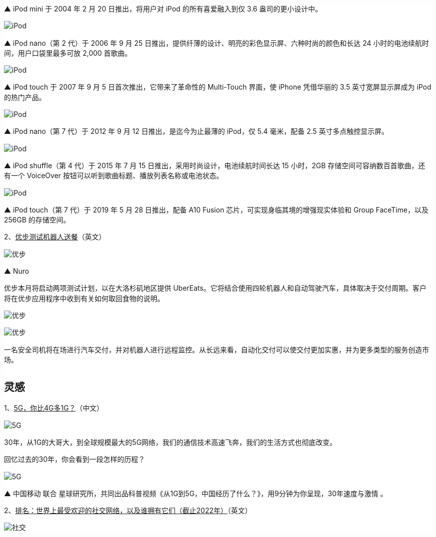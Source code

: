 ▲ iPod mini 于 2004 年 2 月 20 日推出，将用户对 iPod 的所有喜爱融入到仅 3.6 盎司的更小设计中。

![iPod](https://weekly.panshenlian.com/_media/images/2022/issue-7/ipod-003.jpg)

▲ iPod nano（第 2 代）于 2006 年 9 月 25 日推出，提供纤薄的设计、明亮的彩色显示屏、六种时尚的颜色和长达 24 小时的电池续航时间，用户口袋里最多可放 2,000 首歌曲。

![iPod](https://weekly.panshenlian.com/_media/images/2022/issue-7/ipod-004.jpg)

▲ iPod touch 于 2007 年 9 月 5 日首次推出，它带来了革命性的 Multi-Touch 界面，使 iPhone 凭借华丽的 3.5 英寸宽屏显示屏成为 iPod 的热门产品。

![iPod](https://weekly.panshenlian.com/_media/images/2022/issue-7/ipod-005.jpg)

▲ iPod nano（第 7 代）于 2012 年 9 月 12 日推出，是迄今为止最薄的 iPod，仅 5.4 毫米，配备 2.5 英寸多点触控显示屏。

![iPod](https://weekly.panshenlian.com/_media/images/2022/issue-7/ipod-006.jpg)

▲ iPod shuffle（第 4 代）于 2015 年 7 月 15 日推出，采用时尚设计，电池续航时间长达 15 小时，2GB 存储空间可容纳数百首歌曲，还有一个 VoiceOver 按钮可以听到歌曲标题、播放列表名称或电池状态。

![iPod](https://weekly.panshenlian.com/_media/images/2022/issue-7/ipod-007.jpg)

▲ iPod touch（第 7 代）于 2019 年 5 月 28 日推出，配备 A10 Fusion 芯片，可实现身临其境的增强现实体验和 Group FaceTime，以及 256GB 的存储空间。

2、[优步测试机器人送餐](https://edition.cnn.com/2022/05/13/cars/uber-robot-delivery-la/index.html)（英文）

![优步](https://weekly.panshenlian.com/_media/images/2022/issue-7/keji-001.jpg)

▲  Nuro

优步本月将启动两项测试计划，以在大洛杉矶地区提供 UberEats。它将结合使用四轮机器人和自动驾驶汽车，具体取决于交付周期。客户将在优步应用程序中收到有关如何取回食物的说明。

![优步](https://weekly.panshenlian.com/_media/images/2022/issue-7/keji-002.jpg)

![优步](https://weekly.panshenlian.com/_media/images/2022/issue-7/keji-003.jpg) 

一名安全司机将在场进行汽车交付，并对机器人进行远程监控。从长远来看，自动化交付可以使交付更加实惠，并为更多类型的服务创造市场。

## 灵感

1、[5G，你比4G多1G？](https://mp.weixin.qq.com/s/SlxB7j4Mjyj-jzGouwHkqg)（中文）

![5G](https://weekly.panshenlian.com/_media/images/2022/issue-7/linggan-001.jpg) 

30年，从1G的大哥大，到全球规模最大的5G网络，我们的通信技术高速飞奔，我们的生活方式也彻底改变。

回忆过去的30年，你会看到一段怎样的历程？

![5G](https://weekly.panshenlian.com/_media/images/2022/issue-7/linggan-002.jpg) 

▲  中国移动 联合 星球研究所，共同出品科普视频《从1G到5G，中国经历了什么？》，用9分钟为你呈现，30年速度与激情 。

2、[排名：世界上最受欢迎的社交网络，以及谁拥有它们（截止2022年）](https://www.visualcapitalist.com/ranked-social-networks-worldwide-by-users/)（英文）

![社交](https://weekly.panshenlian.com/_media/images/2022/issue-7/linggan-003.jpg) 

